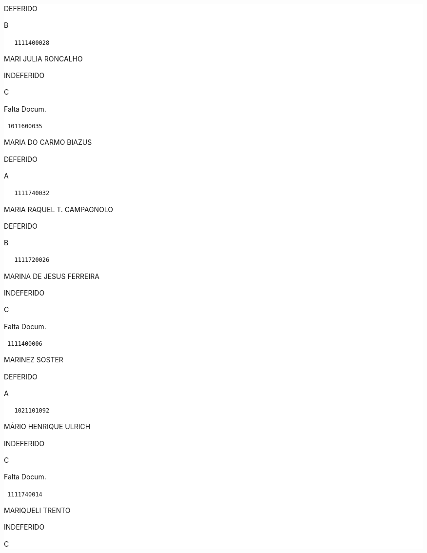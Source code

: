    DEFERIDO

   B

       1111400028

   MARI JULIA RONCALHO

   INDEFERIDO

   C

   Falta Docum.

     1011600035

   MARIA DO CARMO BIAZUS

   DEFERIDO

   A

       1111740032

   MARIA RAQUEL T. CAMPAGNOLO

   DEFERIDO

   B

       1111720026

   MARINA DE JESUS FERREIRA

   INDEFERIDO

   C

   Falta Docum.

     1111400006

   MARINEZ SOSTER

   DEFERIDO

   A

       1021101092

   MÁRIO HENRIQUE ULRICH

   INDEFERIDO

   C

   Falta Docum.

     1111740014

   MARIQUELI TRENTO

   INDEFERIDO

   C
